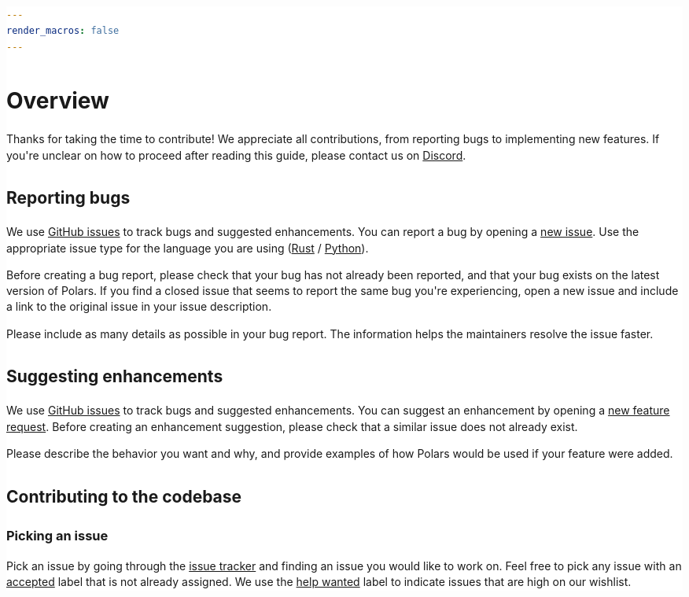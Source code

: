 ```yaml
---
render_macros: false
---
```


# Overview

Thanks for taking the time to contribute! We appreciate all contributions, from reporting bugs to
implementing new features. If you're unclear on how to proceed after reading this guide, please
contact us on [Discord](https://discord.gg/4UfP5cfBE7).

## Reporting bugs

We use [GitHub issues](https://github.com/pola-rs/polars/issues) to track bugs and suggested
enhancements. You can report a bug by opening a
[new issue](https://github.com/pola-rs/polars/issues/new/choose). Use the appropriate issue type for
the language you are using
([Rust](https://github.com/pola-rs/polars/issues/new?labels=bug&template=bug_report_rust.yml) /
[Python](https://github.com/pola-rs/polars/issues/new?labels=bug&template=bug_report_python.yml)).

Before creating a bug report, please check that your bug has not already been reported, and that
your bug exists on the latest version of Polars. If you find a closed issue that seems to report the
same bug you're experiencing, open a new issue and include a link to the original issue in your
issue description.

Please include as many details as possible in your bug report. The information helps the maintainers
resolve the issue faster.

## Suggesting enhancements

We use [GitHub issues](https://github.com/pola-rs/polars/issues) to track bugs and suggested
enhancements. You can suggest an enhancement by opening a
[new feature request](https://github.com/pola-rs/polars/issues/new?labels=enhancement&template=feature_request.yml).
Before creating an enhancement suggestion, please check that a similar issue does not already exist.

Please describe the behavior you want and why, and provide examples of how Polars would be used if
your feature were added.

## Contributing to the codebase

### Picking an issue

Pick an issue by going through the [issue tracker](https://github.com/pola-rs/polars/issues) and
finding an issue you would like to work on. Feel free to pick any issue with an
[accepted](https://github.com/pola-rs/polars/issues?q=is%3Aopen+is%3Aissue+label%3Aaccepted) label
that is not already assigned. We use the
[help wanted](https://github.com/pola-rs/polars/issues?q=is%3Aopen+is%3Aissue+label%3A%22help+wanted%22)
label to indicate issues that are high on our wishlist.
